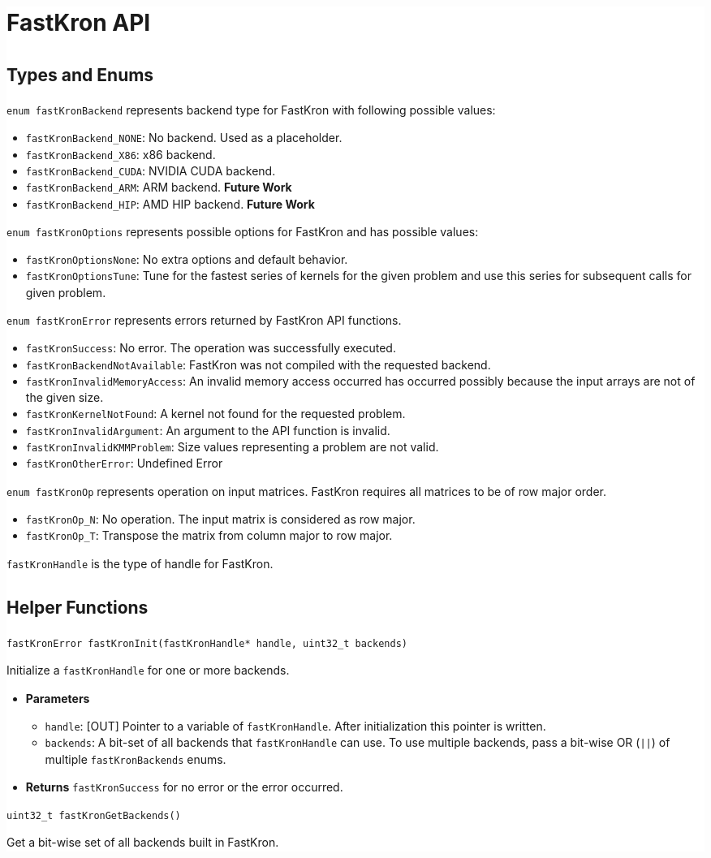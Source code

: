 # FastKron API

## Types and Enums

`enum fastKronBackend` represents backend type for FastKron with following possible values:
* `fastKronBackend_NONE`: No backend. Used as a placeholder.
* `fastKronBackend_X86`: x86 backend.
* `fastKronBackend_CUDA`: NVIDIA CUDA backend.
* `fastKronBackend_ARM`: ARM backend. **Future Work**
* `fastKronBackend_HIP`: AMD HIP backend. **Future Work**

`enum fastKronOptions` represents possible options for FastKron and has possible values:
* `fastKronOptionsNone`: No extra options and default behavior.
* `fastKronOptionsTune`: Tune for the fastest series of kernels for the given problem and use this series for subsequent calls for given problem.

`enum fastKronError` represents errors returned by FastKron API functions.
  * `fastKronSuccess`: No error. The operation was successfully executed.
  * `fastKronBackendNotAvailable`: FastKron was not compiled with the requested backend.
  * `fastKronInvalidMemoryAccess`: An invalid memory access occurred has occurred possibly because the input arrays are not of the given size.
  * `fastKronKernelNotFound`: A kernel not found for the requested problem.
  * `fastKronInvalidArgument`: An argument to the API function is invalid.
  * `fastKronInvalidKMMProblem`: Size values representing a problem are not valid.
  * `fastKronOtherError`: Undefined Error

`enum fastKronOp` represents operation on input matrices. FastKron requires all matrices to be of row major order.
* `fastKronOp_N`: No operation. The input matrix is considered as row major.
* `fastKronOp_T`: Transpose the matrix from column major to row major.

`fastKronHandle` is the type of handle for FastKron.


## Helper Functions

`fastKronError fastKronInit(fastKronHandle* handle, uint32_t backends)`

Initialize a `fastKronHandle` for one or more backends.

* **Parameters**

    * `handle`: [OUT] Pointer to a variable of `fastKronHandle`. After initialization this pointer is written.
    * `backends`: A bit-set of all backends that `fastKronHandle` can use. To use multiple backends, pass a bit-wise OR (`||`) of multiple `fastKronBackends` enums.

* **Returns**
    `fastKronSuccess` for no error or the error occurred.


`uint32_t fastKronGetBackends()`

Get a bit-wise set of all backends built in FastKron.
